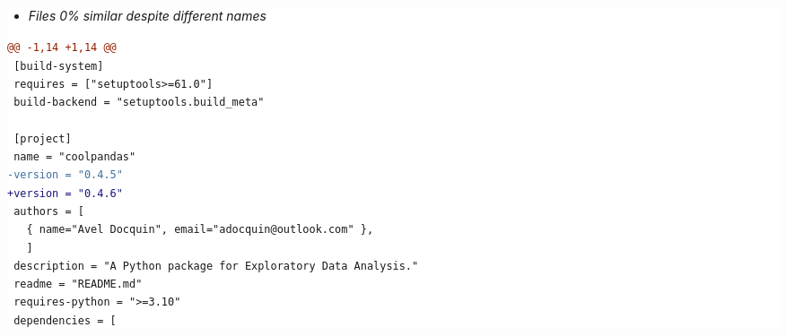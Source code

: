  * *Files 0% similar despite different names*

```diff
@@ -1,14 +1,14 @@
 [build-system]
 requires = ["setuptools>=61.0"]
 build-backend = "setuptools.build_meta"
 
 [project]
 name = "coolpandas"
-version = "0.4.5"
+version = "0.4.6"
 authors = [
   { name="Avel Docquin", email="adocquin@outlook.com" },
   ]
 description = "A Python package for Exploratory Data Analysis."
 readme = "README.md"
 requires-python = ">=3.10"
 dependencies = [
```

